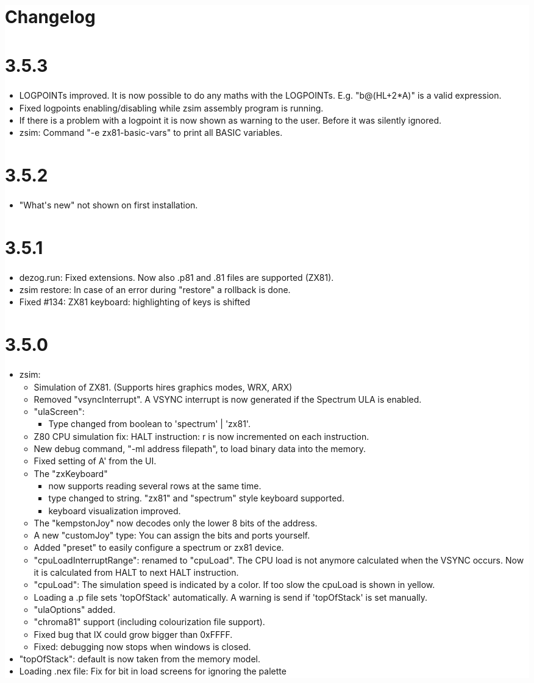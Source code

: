 # Changelog

# 3.5.3
- LOGPOINTs improved. It is now possible to do any maths with the LOGPOINTs. E.g. "b@(HL+2*A)" is a valid expression.
- Fixed logpoints enabling/disabling while zsim assembly program is running.
- If there is a problem with a logpoint it is now shown as warning to the user. Before it was silently ignored.
- zsim: Command "-e zx81-basic-vars" to print all BASIC variables.

# 3.5.2
- "What's new" not shown on first installation.

# 3.5.1
- dezog.run: Fixed extensions. Now also .p81 and .81 files are supported (ZX81).
- zsim restore: In case of an error during "restore" a rollback is done.
- Fixed #134: ZX81 keyboard: highlighting of keys is shifted

# 3.5.0
- zsim:
  - Simulation of ZX81. (Supports hires graphics modes, WRX, ARX)
  - Removed "vsyncInterrupt". A VSYNC interrupt is now generated if the Spectrum ULA is enabled.
  - "ulaScreen":
    - Type changed from boolean to 'spectrum' | 'zx81'.
  - Z80 CPU simulation fix: HALT instruction: r is now incremented on each instruction.
  - New debug command, "-ml address filepath", to load binary data into the memory.
  - Fixed setting of A' from the UI.
  - The "zxKeyboard"
    - now supports reading several rows at the same time.
    - type changed to string. "zx81" and "spectrum" style keyboard supported.
    - keyboard visualization improved.
  - The "kempstonJoy" now decodes only the lower 8 bits of the address.
  - A new "customJoy" type: You can assign the bits and ports yourself.
  - Added "preset" to easily configure a spectrum or zx81 device.
  - "cpuLoadInterruptRange": renamed to "cpuLoad". The CPU load is not anymore calculated when the VSYNC occurs. Now it is calculated from HALT to next HALT instruction.
  - "cpuLoad": The simulation speed is indicated by a color. If too slow the cpuLoad is shown in yellow.
  - Loading a .p file sets 'topOfStack' automatically. A warning is send if 'topOfStack' is set manually.
  - "ulaOptions" added.
  - "chroma81" support (including colourization file support).
  - Fixed bug that IX could grow bigger than 0xFFFF.
  - Fixed: debugging now stops when windows is closed.
- "topOfStack": default is now taken from the memory model.
- Loading .nex file: Fix for bit in load screens for ignoring the palette
